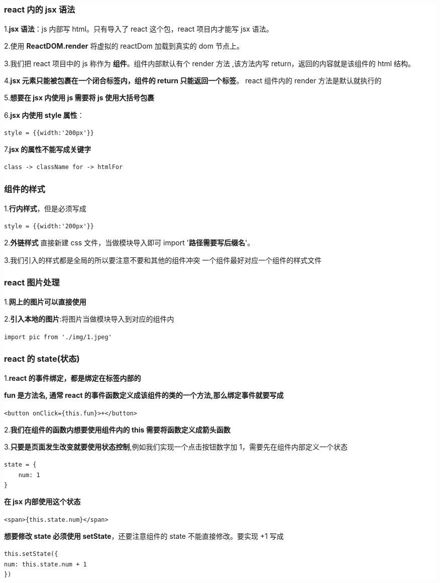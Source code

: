 ### react 内的 jsx 语法

1.**jsx 语法**：js 内部写 html。只有导入了 react 这个包，react 项目内才能写 jsx 语法。

2.使用 **ReactDOM.render** 将虚拟的 reactDom 加载到真实的 dom 节点上。

3.我们把 react 项目中的 js 称作为 **组件**。组件内部默认有个 render 方法 ,该方法内写 return，返回的内容就是该组件的 html 结构。

4.**jsx 元素只能被包裹在一个闭合标签内，组件的 return 只能返回一个标签**。 react 组件内的 render 方法是默认就执行的

5.**想要在 jsx 内使用 js 需要将 js 使用大括号包裹**

6.**jsx 内使用 style 属性**：

    style = {{width:'200px'}}

7.**jsx 的属性不能写成关键字**

    class -> className for -> htmlFor

### 组件的样式

1.**行内样式**，但是必须写成

    style = {{width:'200px'}}

2.**外链样式** 直接新建 css 文件，当做模块导入即可 import '**路径需要写后缀名**'。

3.我们引入的样式都是全局的所以要注意不要和其他的组件冲突 一个组件最好对应一个组件的样式文件

### react 图片处理

1.**网上的图片可以直接使用**

2.**引入本地的图片**:将图片当做模块导入到对应的组件内

    import pic from './img/1.jpeg'

### react 的 state(状态)

1.**react 的事件绑定，都是绑定在标签内部的**

**fun 是方法名, 通常 react 的事件函数定义成该组件的类的一个方法,那么绑定事件就要写成**

    <button onClick={this.fun}>+</button>

2.**我们在组件的函数内想要使用组件内的 this 需要将函数定义成箭头函数**

3.**只要是页面发生改变就要使用状态控制**,例如我们实现一个点击按钮数字加 1，需要先在组件内部定义一个状态

    state = {
        num: 1
    }

**在 jsx 内部使用这个状态**

    <span>{this.state.num}</span>

**想要修改 state 必须使用 setState**，还要注意组件的 state 不能直接修改。要实现 +1 写成

    this.setState({
    num: this.state.num + 1
    })
